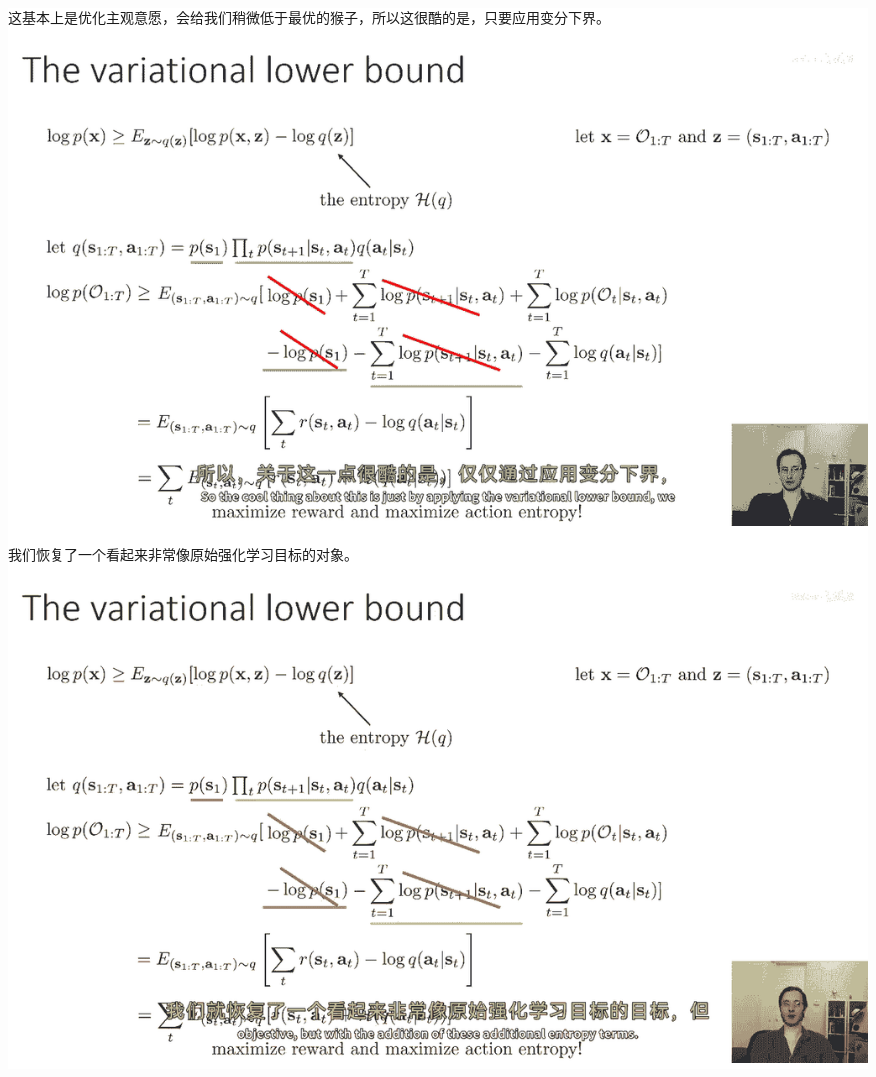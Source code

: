 这基本上是优化主观意愿，会给我们稍微低于最优的猴子，所以这很酷的是，只要应用变分下界。

![](img/2ccabd0b5daa7dec84d4c547f1bd89ad_98.png)

我们恢复了一个看起来非常像原始强化学习目标的对象。

![](img/2ccabd0b5daa7dec84d4c547f1bd89ad_100.png)
